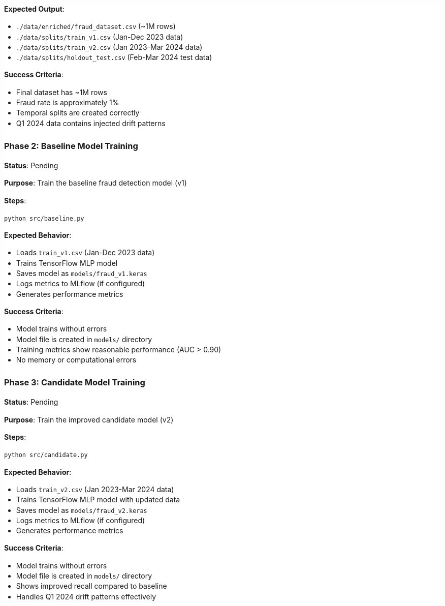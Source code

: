 **Expected Output**:
- `./data/enriched/fraud_dataset.csv` (~1M rows)
- `./data/splits/train_v1.csv` (Jan-Dec 2023 data)
- `./data/splits/train_v2.csv` (Jan 2023-Mar 2024 data)
- `./data/splits/holdout_test.csv` (Feb-Mar 2024 test data)

**Success Criteria**:
- Final dataset has ~1M rows
- Fraud rate is approximately 1%
- Temporal splits are created correctly
- Q1 2024 data contains injected drift patterns

### Phase 2: Baseline Model Training

**Status**: Pending

**Purpose**: Train the baseline fraud detection model (v1)

**Steps**:
```bash
python src/baseline.py
```

**Expected Behavior**:
- Loads `train_v1.csv` (Jan-Dec 2023 data)
- Trains TensorFlow MLP model
- Saves model as `models/fraud_v1.keras`
- Logs metrics to MLflow (if configured)
- Generates performance metrics

**Success Criteria**:
- Model trains without errors
- Model file is created in `models/` directory
- Training metrics show reasonable performance (AUC > 0.90)
- No memory or computational errors

### Phase 3: Candidate Model Training

**Status**: Pending

**Purpose**: Train the improved candidate model (v2)

**Steps**:
```bash
python src/candidate.py
```

**Expected Behavior**:
- Loads `train_v2.csv` (Jan 2023-Mar 2024 data)
- Trains TensorFlow MLP model with updated data
- Saves model as `models/fraud_v2.keras`
- Logs metrics to MLflow (if configured)
- Generates performance metrics

**Success Criteria**:
- Model trains without errors
- Model file is created in `models/` directory
- Shows improved recall compared to baseline
- Handles Q1 2024 drift patterns effectively
